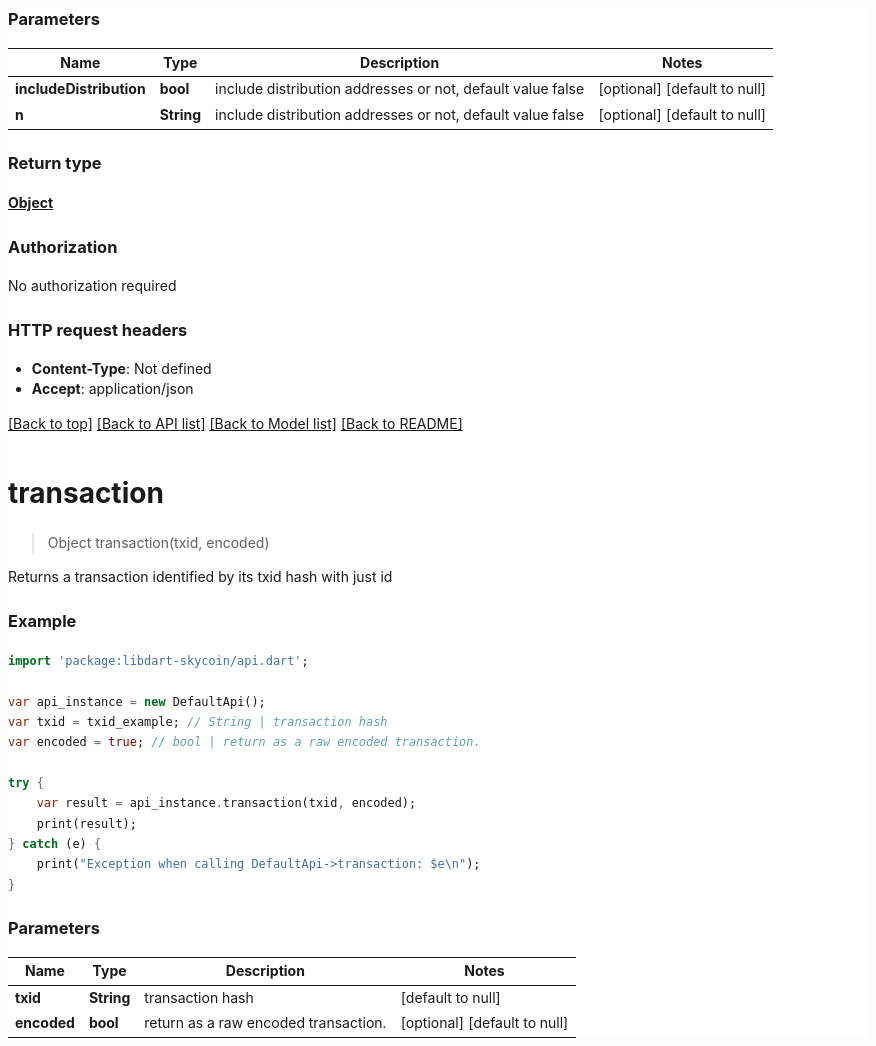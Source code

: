 ### Parameters

Name | Type | Description  | Notes
------------- | ------------- | ------------- | -------------
 **includeDistribution** | **bool**| include distribution addresses or not, default value false | [optional] [default to null]
 **n** | **String**| include distribution addresses or not, default value false | [optional] [default to null]

### Return type

[**Object**](Object.md)

### Authorization

No authorization required

### HTTP request headers

 - **Content-Type**: Not defined
 - **Accept**: application/json

[[Back to top]](#) [[Back to API list]](../README.md#documentation-for-api-endpoints) [[Back to Model list]](../README.md#documentation-for-models) [[Back to README]](../README.md)

# **transaction**
> Object transaction(txid, encoded)



Returns a transaction identified by its txid hash with just id

### Example 
```dart
import 'package:libdart-skycoin/api.dart';

var api_instance = new DefaultApi();
var txid = txid_example; // String | transaction hash
var encoded = true; // bool | return as a raw encoded transaction.

try { 
    var result = api_instance.transaction(txid, encoded);
    print(result);
} catch (e) {
    print("Exception when calling DefaultApi->transaction: $e\n");
}
```

### Parameters

Name | Type | Description  | Notes
------------- | ------------- | ------------- | -------------
 **txid** | **String**| transaction hash | [default to null]
 **encoded** | **bool**| return as a raw encoded transaction. | [optional] [default to null]
